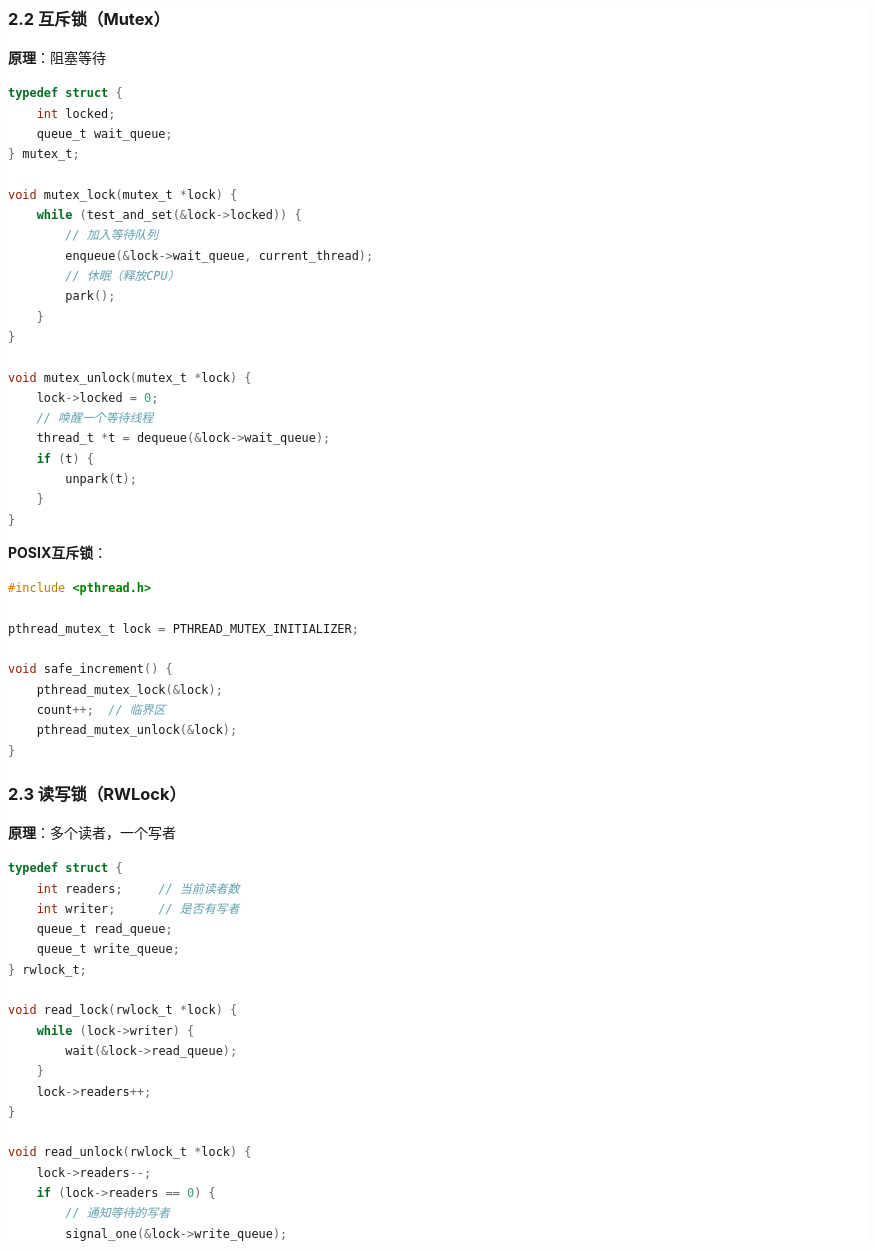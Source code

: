 ### 2.2 互斥锁（Mutex）

**原理**：阻塞等待

```c
typedef struct {
    int locked;
    queue_t wait_queue;
} mutex_t;

void mutex_lock(mutex_t *lock) {
    while (test_and_set(&lock->locked)) {
        // 加入等待队列
        enqueue(&lock->wait_queue, current_thread);
        // 休眠（释放CPU）
        park();
    }
}

void mutex_unlock(mutex_t *lock) {
    lock->locked = 0;
    // 唤醒一个等待线程
    thread_t *t = dequeue(&lock->wait_queue);
    if (t) {
        unpark(t);
    }
}
```

**POSIX互斥锁**：
```c
#include <pthread.h>

pthread_mutex_t lock = PTHREAD_MUTEX_INITIALIZER;

void safe_increment() {
    pthread_mutex_lock(&lock);
    count++;  // 临界区
    pthread_mutex_unlock(&lock);
}
```

### 2.3 读写锁（RWLock）

**原理**：多个读者，一个写者

```c
typedef struct {
    int readers;     // 当前读者数
    int writer;      // 是否有写者
    queue_t read_queue;
    queue_t write_queue;
} rwlock_t;

void read_lock(rwlock_t *lock) {
    while (lock->writer) {
        wait(&lock->read_queue);
    }
    lock->readers++;
}

void read_unlock(rwlock_t *lock) {
    lock->readers--;
    if (lock->readers == 0) {
        // 通知等待的写者
        signal_one(&lock->write_queue);
```